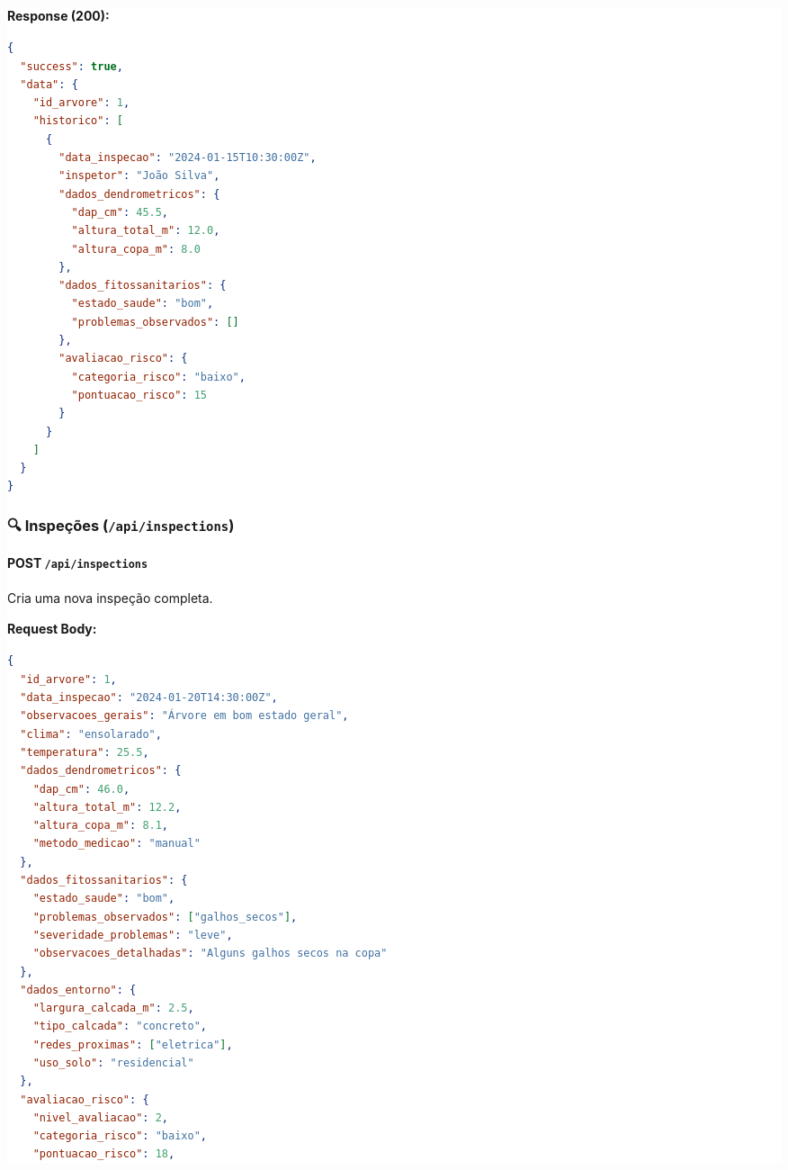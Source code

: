 **Response (200):**
```json
{
  "success": true,
  "data": {
    "id_arvore": 1,
    "historico": [
      {
        "data_inspecao": "2024-01-15T10:30:00Z",
        "inspetor": "João Silva",
        "dados_dendrometricos": {
          "dap_cm": 45.5,
          "altura_total_m": 12.0,
          "altura_copa_m": 8.0
        },
        "dados_fitossanitarios": {
          "estado_saude": "bom",
          "problemas_observados": []
        },
        "avaliacao_risco": {
          "categoria_risco": "baixo",
          "pontuacao_risco": 15
        }
      }
    ]
  }
}
```

### 🔍 Inspeções (`/api/inspections`)

#### POST `/api/inspections`
Cria uma nova inspeção completa.

**Request Body:**
```json
{
  "id_arvore": 1,
  "data_inspecao": "2024-01-20T14:30:00Z",
  "observacoes_gerais": "Árvore em bom estado geral",
  "clima": "ensolarado",
  "temperatura": 25.5,
  "dados_dendrometricos": {
    "dap_cm": 46.0,
    "altura_total_m": 12.2,
    "altura_copa_m": 8.1,
    "metodo_medicao": "manual"
  },
  "dados_fitossanitarios": {
    "estado_saude": "bom",
    "problemas_observados": ["galhos_secos"],
    "severidade_problemas": "leve",
    "observacoes_detalhadas": "Alguns galhos secos na copa"
  },
  "dados_entorno": {
    "largura_calcada_m": 2.5,
    "tipo_calcada": "concreto",
    "redes_proximas": ["eletrica"],
    "uso_solo": "residencial"
  },
  "avaliacao_risco": {
    "nivel_avaliacao": 2,
    "categoria_risco": "baixo",
    "pontuacao_risco": 18,
```
